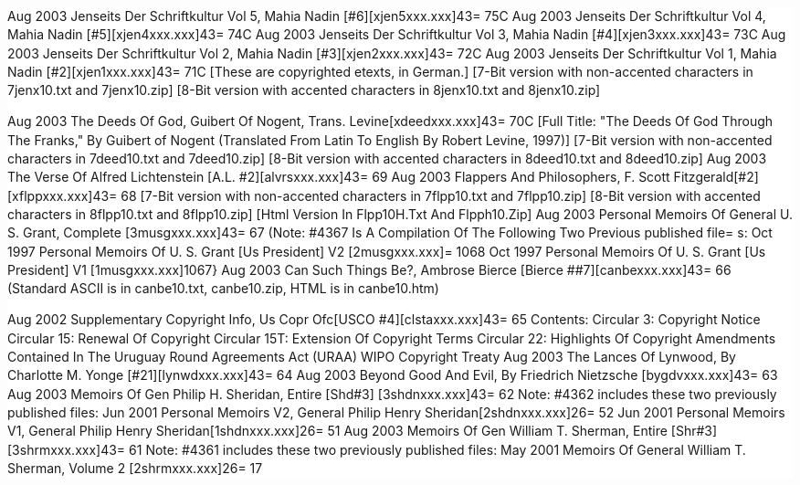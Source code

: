 Aug 2003 Jenseits Der Schriftkultur Vol 5, Mahia Nadin [#6][xjen5xxx.xxx]43=
75C
Aug 2003 Jenseits Der Schriftkultur Vol 4, Mahia Nadin [#5][xjen4xxx.xxx]43=
74C
Aug 2003 Jenseits Der Schriftkultur Vol 3, Mahia Nadin [#4][xjen3xxx.xxx]43=
73C
Aug 2003 Jenseits Der Schriftkultur Vol 2, Mahia Nadin [#3][xjen2xxx.xxx]43=
72C
Aug 2003 Jenseits Der Schriftkultur Vol 1, Mahia Nadin [#2][xjen1xxx.xxx]43=
71C
[These are copyrighted etexts, in German.]
[7-Bit version with non-accented characters in 7jenx10.txt and 7jenx10.zip]
[8-Bit version with accented characters in 8jenx10.txt and 8jenx10.zip]

Aug 2003 The Deeds Of God, Guibert Of Nogent, Trans. Levine[xdeedxxx.xxx]43=
70C
[Full Title:  "The Deeds Of God Through The Franks," By Guibert of Nogent
   (Translated From Latin To English By Robert Levine, 1997)]
[7-Bit version with non-accented characters in 7deed10.txt and 7deed10.zip]
[8-Bit version with accented characters in 8deed10.txt and 8deed10.zip]
Aug 2003 The Verse Of Alfred Lichtenstein         [A.L. #2][alvrsxxx.xxx]43=
69
Aug 2003 Flappers And Philosophers, F. Scott Fitzgerald[#2][xflppxxx.xxx]43=
68
[7-Bit version with non-accented characters in 7flpp10.txt and 7flpp10.zip]
[8-Bit version with accented characters in 8flpp10.txt and 8flpp10.zip]
[Html Version In Flpp10H.Txt And Flpph10.Zip]
Aug 2003 Personal Memoirs Of General U. S. Grant, Complete [3musgxxx.xxx]43=
67
(Note:  #4367 Is A Compilation Of The Following Two Previous published file=
s:
  Oct 1997 Personal Memoirs Of U. S. Grant [Us President] V2 [2musgxxx.xxx]=
1068
  Oct 1997 Personal Memoirs Of U. S. Grant [Us President] V1
[1musgxxx.xxx]1067}
Aug 2003 Can Such Things Be?, Ambrose Bierce   [Bierce ##7][canbexxx.xxx]43=
66
(Standard ASCII is in canbe10.txt, canbe10.zip, HTML is in canbe10.htm)


Aug 2002 Supplementary Copyright Info, Us Copr Ofc[USCO #4][clstaxxx.xxx]43=
65
   Contents:
   Circular 3: Copyright Notice
   Circular 15: Renewal Of Copyright
   Circular 15T: Extension Of Copyright Terms
   Circular 22: Highlights Of Copyright Amendments
                Contained In The Uruguay Round Agreements Act (URAA)
   WIPO Copyright Treaty
Aug 2003 The Lances Of Lynwood, By Charlotte M. Yonge [#21][lynwdxxx.xxx]43=
64
Aug 2003 Beyond Good And Evil, By Friedrich Nietzsche      [bygdvxxx.xxx]43=
63
Aug 2003 Memoirs Of Gen Philip H. Sheridan, Entire [Shd#3] [3shdnxxx.xxx]43=
62
Note:  #4362 includes these two previously published files:
Jun 2001 Personal Memoirs V2, General Philip Henry Sheridan[2shdnxxx.xxx]26=
52
Jun 2001 Personal Memoirs V1, General Philip Henry Sheridan[1shdnxxx.xxx]26=
51
Aug 2003 Memoirs Of Gen William T. Sherman, Entire  [Shr#3][3shrmxxx.xxx]43=
61
Note:  #4361 includes these two previously published files:
May 2001 Memoirs Of General William T. Sherman, Volume 2   [2shrmxxx.xxx]26=
17
